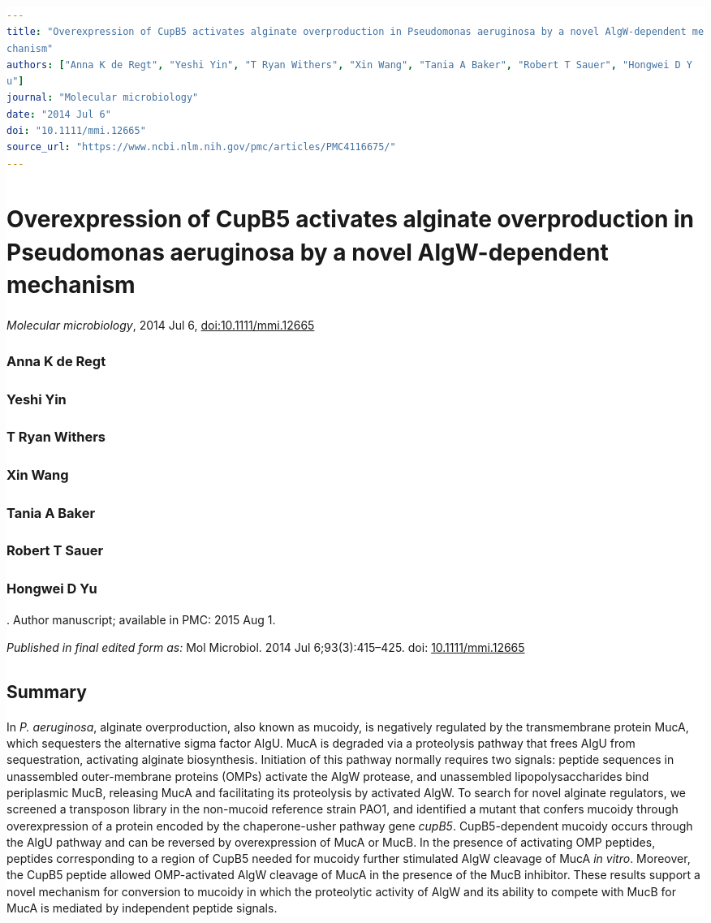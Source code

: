 ```yaml
---
title: "Overexpression of CupB5 activates alginate overproduction in Pseudomonas aeruginosa by a novel AlgW-dependent mechanism"
authors: ["Anna K de Regt", "Yeshi Yin", "T Ryan Withers", "Xin Wang", "Tania A Baker", "Robert T Sauer", "Hongwei D Yu"]
journal: "Molecular microbiology"
date: "2014 Jul 6"
doi: "10.1111/mmi.12665"
source_url: "https://www.ncbi.nlm.nih.gov/pmc/articles/PMC4116675/"
---
```


# Overexpression of CupB5 activates alginate overproduction in Pseudomonas aeruginosa by a novel AlgW-dependent mechanism

*Molecular microbiology*, 2014 Jul 6, [doi:10.1111/mmi.12665](https://doi.org/10.1111/mmi.12665)

### Anna K de Regt
### Yeshi Yin
### T Ryan Withers
### Xin Wang
### Tania A Baker
### Robert T Sauer
### Hongwei D Yu

. Author manuscript; available in PMC: 2015 Aug 1.

_Published in final edited form as:_ Mol Microbiol. 2014 Jul 6;93(3):415–425. doi: [10.1111/mmi.12665](https://doi.org/10.1111/mmi.12665)

## Summary

In _P. aeruginosa_, alginate overproduction, also known as mucoidy, is negatively regulated by the transmembrane protein MucA, which sequesters the alternative sigma factor AlgU. MucA is degraded via a proteolysis pathway that frees AlgU from sequestration, activating alginate biosynthesis. Initiation of this pathway normally requires two signals: peptide sequences in unassembled outer-membrane proteins (OMPs) activate the AlgW protease, and unassembled lipopolysaccharides bind periplasmic MucB, releasing MucA and facilitating its proteolysis by activated AlgW. To search for novel alginate regulators, we screened a transposon library in the non-mucoid reference strain PAO1, and identified a mutant that confers mucoidy through overexpression of a protein encoded by the chaperone-usher pathway gene _cupB5_. CupB5-dependent mucoidy occurs through the AlgU pathway and can be reversed by overexpression of MucA or MucB. In the presence of activating OMP peptides, peptides corresponding to a region of CupB5 needed for mucoidy further stimulated AlgW cleavage of MucA _in vitro_. Moreover, the CupB5 peptide allowed OMP-activated AlgW cleavage of MucA in the presence of the MucB inhibitor. These results support a novel mechanism for conversion to mucoidy in which the proteolytic activity of AlgW and its ability to compete with MucB for MucA is mediated by independent peptide signals.
